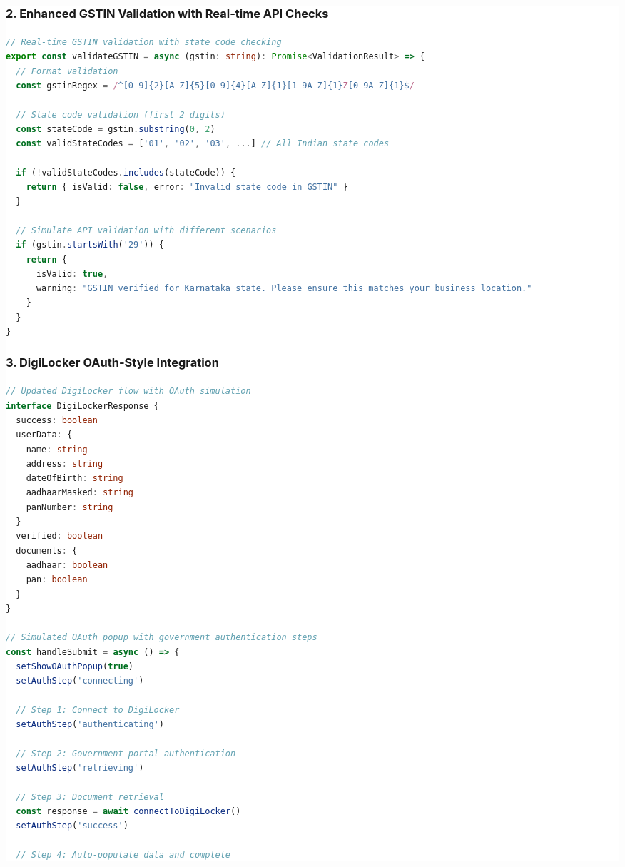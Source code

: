 ### **2. Enhanced GSTIN Validation with Real-time API Checks**

```typescript
// Real-time GSTIN validation with state code checking
export const validateGSTIN = async (gstin: string): Promise<ValidationResult> => {
  // Format validation
  const gstinRegex = /^[0-9]{2}[A-Z]{5}[0-9]{4}[A-Z]{1}[1-9A-Z]{1}Z[0-9A-Z]{1}$/
  
  // State code validation (first 2 digits)
  const stateCode = gstin.substring(0, 2)
  const validStateCodes = ['01', '02', '03', ...] // All Indian state codes
  
  if (!validStateCodes.includes(stateCode)) {
    return { isValid: false, error: "Invalid state code in GSTIN" }
  }

  // Simulate API validation with different scenarios
  if (gstin.startsWith('29')) {
    return {
      isValid: true,
      warning: "GSTIN verified for Karnataka state. Please ensure this matches your business location."
    }
  }
}
```

### **3. DigiLocker OAuth-Style Integration**

```typescript
// Updated DigiLocker flow with OAuth simulation
interface DigiLockerResponse {
  success: boolean
  userData: {
    name: string
    address: string
    dateOfBirth: string
    aadhaarMasked: string
    panNumber: string
  }
  verified: boolean
  documents: {
    aadhaar: boolean
    pan: boolean
  }
}

// Simulated OAuth popup with government authentication steps
const handleSubmit = async () => {
  setShowOAuthPopup(true)
  setAuthStep('connecting')

  // Step 1: Connect to DigiLocker
  setAuthStep('authenticating')
  
  // Step 2: Government portal authentication
  setAuthStep('retrieving')
  
  // Step 3: Document retrieval
  const response = await connectToDigiLocker()
  setAuthStep('success')
  
  // Step 4: Auto-populate data and complete
```